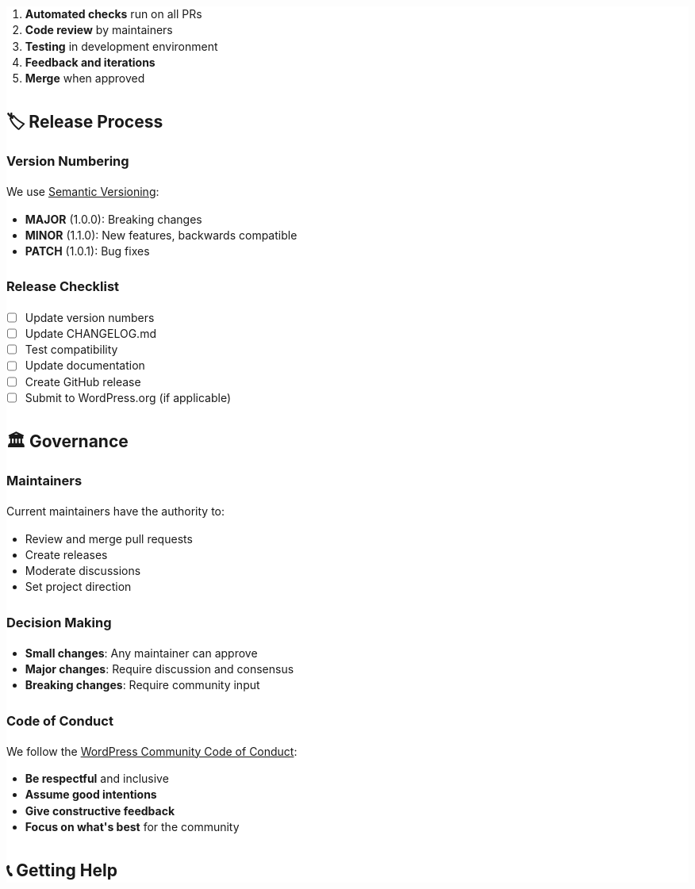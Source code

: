 1. **Automated checks** run on all PRs
2. **Code review** by maintainers
3. **Testing** in development environment
4. **Feedback and iterations**
5. **Merge** when approved

## 🏷️ Release Process

### Version Numbering

We use [Semantic Versioning](https://semver.org/):

- **MAJOR** (1.0.0): Breaking changes
- **MINOR** (1.1.0): New features, backwards compatible
- **PATCH** (1.0.1): Bug fixes

### Release Checklist

- [ ] Update version numbers
- [ ] Update CHANGELOG.md
- [ ] Test compatibility
- [ ] Update documentation
- [ ] Create GitHub release
- [ ] Submit to WordPress.org (if applicable)

## 🏛️ Governance

### Maintainers

Current maintainers have the authority to:

- Review and merge pull requests
- Create releases
- Moderate discussions
- Set project direction

### Decision Making

- **Small changes**: Any maintainer can approve
- **Major changes**: Require discussion and consensus
- **Breaking changes**: Require community input

### Code of Conduct

We follow the [WordPress Community Code of Conduct](https://make.wordpress.org/handbook/community-code-of-conduct/):

- **Be respectful** and inclusive
- **Assume good intentions**
- **Give constructive feedback**
- **Focus on what's best** for the community

## 📞 Getting Help

